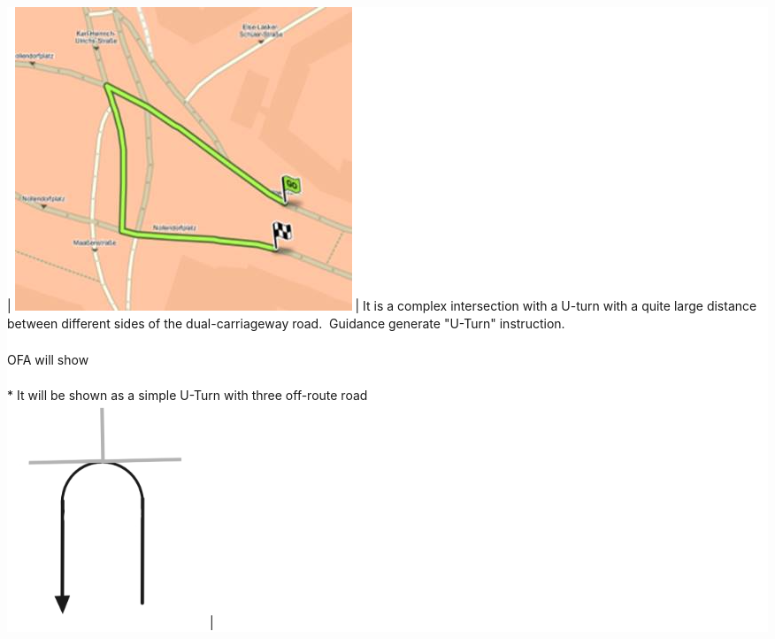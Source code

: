 | ![](images/157695348.png) | It is a complex intersection with a U\-turn with a quite large distance between different sides of the dual\-carriageway road.  Guidance generate "U\-Turn" instruction. <br/><br/>OFA will show <br/><br/>*   It will be shown as a simple U\-Turn with three off\-route road<br/><img src="images/157695349.png" title="" alt="" width="225">                               |
